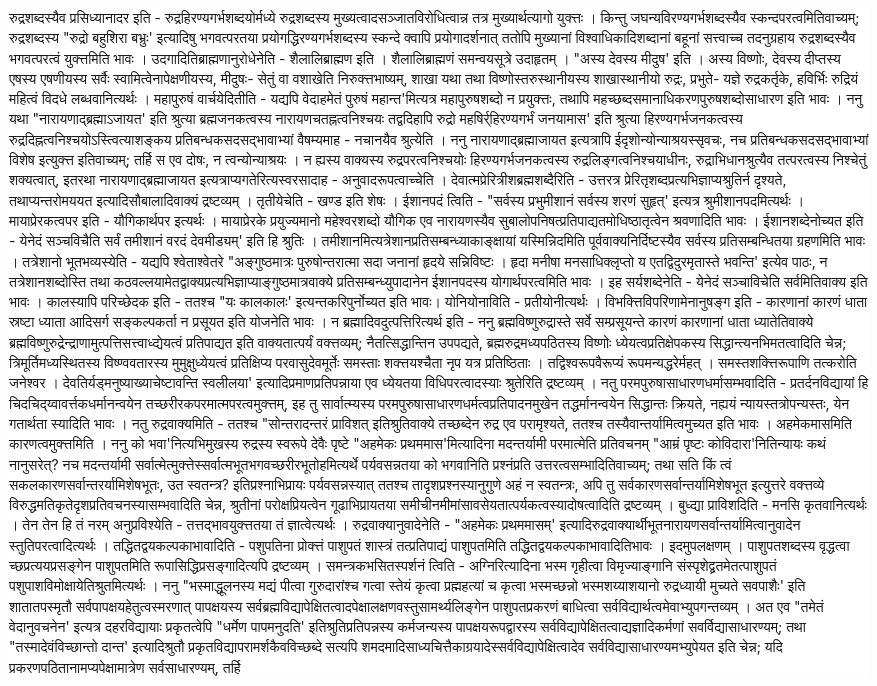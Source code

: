 रुद्रशब्दस्यैव प्रसिध्यानादर इति - रुद्रहिरण्यगर्भशब्दयोर्मध्ये रुद्रशब्दस्य मुख्यत्वादसञ्जातविरोधित्वान्न तत्र मुख्यार्थत्यागो युक्त्तः । किन्तु जघन्यविरण्यगर्भशब्दस्यैव स्कन्दपरत्वमितिवाच्यम्; रुद्रशब्दस्य "रुद्रो बहुशिरा बभ्रुः' इत्यादिषु भगवत्परतया प्रयोगद्धिरण्यगर्भशब्दस्य स्कन्दे क्वापि प्रयोगादर्शनात् ततोपि मुख्यानां विश्वाधिकादिशब्दानां बहूनां सत्त्वाच्च तदनुग्रहाय रुद्रशब्दस्यैव भगवत्परत्वं युक्त्तमिति भावः । उदगादितिब्राह्मणानुरोधेनेति - शैलालिब्राह्मण इति । शैलालिब्राह्मणं समन्वयसूत्रे उदाहृतम् । "अस्य देवस्य मीदुष' इति । अस्य विष्णोः, देवस्य दीप्तस्य एषस्य एषणीयस्य सर्वैः स्वामित्वेनापेक्षणीयस्य, मीदुषः- सेतुं वा वशाखेति निरुक्त्तभाष्यम्, शाखा यथा तथा विष्णोस्तरुस्थानीयस्य शाखास्थानीयो रुद्रः, प्रभुते- यज्ञे रुद्रकर्तृके, हविर्भिः रुद्रियं महित्वं विदधे लब्धवानित्यर्थः । महापुरुषं वार्चयेदितीति - यद्यपि वेदाहमेतं पुरुषं महान्त'मित्यत्र महापुरुषशब्दो न प्रयुक्त्तः, तथापि महच्छब्दसमानाधिकरणपुरुषशब्दोसाधारण इति भावः । ननु यथा "नारायणाद्ब्रह्माऽजायत' इति श्रुत्या ब्रह्मजनकत्वस्य नारायणचतह्नत्वनिश्चयः तद्वदिहापि रुद्रो महषिर्र्हिरण्यगर्भं जनयामास' इति श्रुत्या हिरण्यगर्भजनकत्वस्य रुद्रदिह्नत्वनिश्चयोऽस्त्वित्याशङ्कय प्रतिबन्धकसदसद्भावाभ्यां वैषम्यमाह - नचानयैव श्रुत्येति । ननु नारायणाद्ब्रह्माजायत इत्यत्रापि ईदृशोन्योन्याश्रयस्सृवचः, नच प्रतिबन्धकसदसद्भावाभ्यां विशेष इत्युक्त्त इतिवाच्यम्; तर्हि स एव दोषः, न त्वन्योन्याश्रयः । न ह्यस्य वाक्यस्य रुद्रपरत्वनिश्चयोः हिरण्यगर्भजनकत्वस्य रुद्रलिङ्गत्वनिश्चयाधीनः, रुद्राभिधानश्रुत्यैव तत्परत्वस्य निश्चेतुं शक्यत्वात्, इतरथा नारायणाद्ब्रह्माजायत इत्यत्राप्यगतेरित्यस्वरसादाह - अनुवादरूपत्वाच्चेति । देवात्मप्रेरित्रीशब्रह्मशब्दैरिति - उत्तरत्र प्रेरितृशब्दप्रत्यभिज्ञाप्यश्रुतिर्न दृश्यते, तथाप्यन्तरोमययत इत्यादिसौबालादिवाक्यं द्रष्टव्यम् । तृतीयेचेति - खण्ड इति शेषः । ईशानपदं त्विति - "सर्वस्य प्रभुमीशानं सर्वस्य शरणं सुहृत्' इत्यत्र श्रुमीशानपदमित्यर्थः । मायाप्रेरकत्वपर इति - यौगिकार्थपर इत्यर्थः । मायाप्रेरके प्रयुज्यमानो महेश्वरशब्दो यौगिक एव नारायणस्यैव सुबालोपनिषत्प्रतिपाद्यतमोधिष्ठातृत्वेन श्रवणादिति भावः । ईशानशब्देनोच्यत इति - येनेदं सञ्चविचैति सर्वं तमीशानं वरदं देवमीड्यम्' इति हि श्रुतिः । तमीशानमित्यत्रेशानप्रतिसम्बन्ध्याकाङ्क्षायां यस्मिन्निदमिति पूर्ववाक्यनिर्दिष्टस्यैव सर्वस्य प्रतिसम्बन्धितया ग्रहणमिति भावः । तत्रेशानो भूतभव्यस्येति - यद्यपि श्वेताश्वेतरे "अङ्गुष्ठमात्रः पुरुषोन्तरात्मा सदा जनानां हृदये सन्निविष्टः । हृदा मनीषा मनसाधिक्लृप्तो य एतद्विदुरमृतास्ते भवन्ति' इत्येव पाठः, न तत्रेशानशब्दोस्ति तथा कठवल्लयामेतद्वाक्यप्रत्यभिज्ञाप्याङ्गुष्ठमात्रवाक्ये प्रतिसम्बन्ध्युपादानेन ईशानपदस्य योगार्थपरत्वमिति भावः । इह सर्यशब्देनेति - येनेदं सञ्चाविचेति सर्वमितिवाक्य इति भावः । कालस्यापि परिच्छेदक इति - ततश्च "यः कालकालः' इत्यन्तकरिपुर्नोच्यत इति भावः। योनियोनाविति - प्रतीयोनीत्यर्थः । विभक्त्तिविपरिणामेनानुषङ्ग इति - कारणानां कारणं धाता स्रष्टा ध्याता आदिसर्ग सङ्कल्पकर्ता न प्रसूयत इति योजनेति भावः । न ब्रह्मादिवदुत्पत्तिरित्यर्थ इति - ननु ब्रह्मविष्णुरुद्रास्ते सर्वे सम्प्रसूयन्ते कारणं कारणानां धाता ध्यातेतिवाक्ये ब्रह्मविष्णुरुद्रेन्द्राणामुत्पत्तिसत्त्वाध्द्येयत्वं प्रतिपाद्यत इति वाक्यतात्पर्यं वक्त्तव्यम्; नैतत्सिद्धान्तिन उपपद्यते, ब्रह्मरुद्रमध्यपठितस्य विष्णोः ध्येयत्वप्रतिक्षेपकस्य सिद्धान्त्यनभिमतत्वादिति चेन्न; त्रिमूर्तिमध्यस्थितस्य विष्ण्ववतारस्य मुमुक्षुध्येयत्वं प्रतिक्षिप्य परवासुदेवमूर्तेः समस्ताः शक्त्तयश्चैता नृप यत्र प्रतिष्ठिताः । तद्विश्वरूपवैरूप्यं रूपमन्यद्धरेर्महत् । समस्तशक्त्तिरूपाणि तत्करोति जनेश्वर । देवतिर्यड्मनुष्याख्याचेष्टावन्ति स्वलीलया' इत्यादिप्रमाणप्रतिपन्नाया एव ध्येयतया विधिपरत्वादस्याः श्रुतेरिति द्रष्टव्यम् । नतु परमपुरुषासाधारणधर्मासम्भवादिति - प्रतर्दनविद्यायां हि चिदचिद्य्वावर्त्तकधर्मानन्वयेन तच्छरीरकपरमात्मपरत्वमुक्त्तम्, इह तु सार्वात्म्यस्य परमपुरुषासाधारणधर्मत्वप्रतिपादनमुखेन तद्धर्मानन्वयेन सिद्धान्तः क्रियते, नह्ययं न्यायस्तत्रोपन्यस्तः, येन गतार्थता स्यादिति भावः । नतु रुद्रवाक्यमिति - ततश्च "सोन्तरादन्तरं प्राविशत् इतिश्रुतिवाक्ये तच्छब्देन रुद्र एव परामृश्यते, ततश्च तस्यैवान्तर्यामित्वमुच्यत इति भावः । अहमेकमासमिति कारणत्वमुक्त्तमिति । ननु को भवा'नित्यभिमुखस्य रुद्रस्य स्वरूपे देवैः पृष्टे "अहमेकः प्रथममास'मित्यादिना मदन्तर्यामी परमात्मेति प्रतिवचनम् "आम्रं पृष्टः कोविदारा'नितिन्यायः कथं नानुसरेत्? नच मदन्तर्यामी सर्वात्मेत्मुक्त्तेस्सर्वात्मभूतभगवच्छरीरभूतोहमित्यर्थे पर्यवसन्नतया को भगवानिति प्रश्नंप्रति उत्तरत्वसम्भादितिवाच्यम्; तथा सति किं त्वं सकलकारणसर्वान्तरर्यामिशेषभूतः, उत स्वतन्त्र? इतिप्रश्नाभिप्रायः पर्यवसन्नस्यात् ततश्च तादृशप्रश्नस्यानुगुणे अहं न स्वतन्त्रः, अपि तु सर्वकारणसर्वान्तर्यामिशेषभूत इत्युत्तरे वक्त्तव्ये विरुद्धमतिकृतेदृशप्रतिवचनस्यासम्भवादिति चेन्न, श्रुतीनां परोक्षप्रियत्वेन गूढाभिप्रायतया समीचीनमीमांसावसेयतात्पर्यकत्वस्यादोषत्वादिति द्रष्टव्यम् । बुध्द्या प्राविशदिति - मनसि कृतवानित्यर्थः । तेन तेन हि तं नरम् अनुप्रविश्येति - तत्तद्भावयुक्त्ततया तं ज्ञात्वेत्यर्थः । रुद्रवाक्यानुवादेनेति - "अहमेकः प्रथममासम्' इत्यादिरुद्रवाक्यार्थीभूतनारायणसर्वान्तर्यामित्वानुवादेन स्तुतिपरत्वादित्यर्थः । तद्धितद्वयकल्पकाभावादिति - पशुपतिना प्रोक्त्तं पाशुपतं शास्त्रं तत्प्रतिपाद्यं पाशुपतमिति तद्धितद्वयकल्पकाभावादितिभावः । इदमुपलक्षणम् । पाशुपतशब्दस्य वृद्धत्वा च्छप्रत्ययप्रसङ्गेन पाशुपतमिति रूपासिद्धिप्रसङ्गादित्यपि द्रष्टव्यम् । समन्त्रकभसितस्पर्शनं त्विति - अग्निरित्यादिना भस्म गृहीत्वा विमृज्याङ्गानि संस्पृशेद्व्रतमेतत्पाशुपतं पशुपाशविमोक्षायेतिश्रुतमित्यर्थः । ननु "भस्माद्धूलनस्य मद्यं पीत्वा गुरुदारांश्च गत्वा स्तेयं कृत्वा प्रह्महत्यां च कृत्वा भस्मच्छन्नो भस्मशय्याशयानो रुद्रध्यायी मुच्यते सवपाशैः' इति शातातपस्मृतौ सर्वपापक्षयहेतुत्वस्मरणात् पापक्षयस्य सर्वब्रह्मविद्यापेक्षितत्वादपेक्षालक्षणवस्तुसामर्थ्यलिङ्गेन पाशुपतप्रकरणं बाधित्वा सर्वविद्यार्थत्वमेवाभ्युपगन्तव्यम् । अत एव "तमेतं वेदानुवचनेन' इत्यत्र दहरविद्यायाः प्रकृतत्वेपि "धर्मेण पापमनुदति' इतिश्रुतिप्रतिपन्नस्य कर्मजन्यस्य पापक्षयरूपद्वारस्य सर्वविद्यापेक्षितत्वाद्यज्ञादिकर्मणां सवर्विद्यासाधारण्यम्; तथा "तस्मादेवंविच्छान्तो दान्त' इत्यादिश्रुतौ प्रकृतविद्यापरामर्शकैवविच्छब्दे सत्यपि शमदमादिसाध्यचित्तैकाग्रयादेस्सर्वविद्यापेक्षित्वादेव सर्वविद्यासाधारण्यमभ्युपेयत इति चेन्न; यदि प्रकरणपठितानामप्यपेक्षामात्रेण सर्वसाधारण्यम्, तर्हि